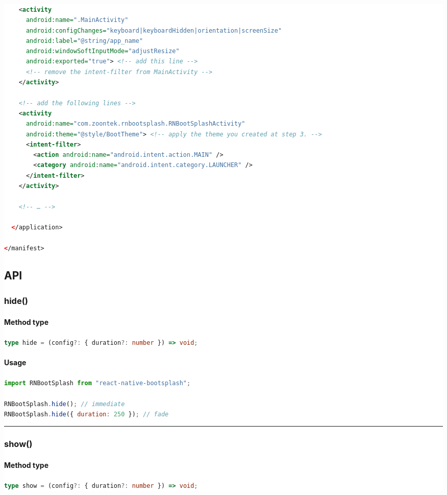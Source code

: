 ```xml
    <activity
      android:name=".MainActivity"
      android:configChanges="keyboard|keyboardHidden|orientation|screenSize"
      android:label="@string/app_name"
      android:windowSoftInputMode="adjustResize"
      android:exported="true"> <!-- add this line -->
      <!-- remove the intent-filter from MainActivity -->
    </activity>

    <!-- add the following lines -->
    <activity
      android:name="com.zoontek.rnbootsplash.RNBootSplashActivity"
      android:theme="@style/BootTheme"> <!-- apply the theme you created at step 3. -->
      <intent-filter>
        <action android:name="android.intent.action.MAIN" />
        <category android:name="android.intent.category.LAUNCHER" />
      </intent-filter>
    </activity>

    <!-- … -->

  </application>

</manifest>
```

## API

### hide()

#### Method type

```ts
type hide = (config?: { duration?: number }) => void;
```

#### Usage

```js
import RNBootSplash from "react-native-bootsplash";

RNBootSplash.hide(); // immediate
RNBootSplash.hide({ duration: 250 }); // fade
```

---

### show()

#### Method type

```ts
type show = (config?: { duration?: number }) => void;
```

